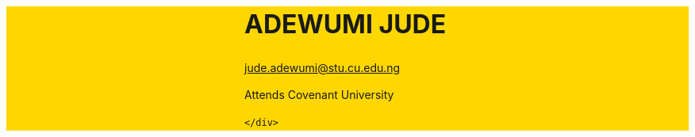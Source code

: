<!DOCTYPE html>
<html lang="en">
<head>
    <meta charset="UTF-8">
    <meta name="viewport" content="width=device-width, initial-scale=1.0">
    <title>Jude.com</title>
    <style>
        body{
            background-color: rgb(255, 215, 0);
        }
        h1{
            font-size: xx-large;
        }
        p{
            font-weight: 400;
        }
    </style>
</head>
<body>
    <div style="margin-left: 300px;">
        <h1>ADEWUMI JUDE</h1>
        <a href="">jude.adewumi@stu.cu.edu.ng</a>
        <br>
        <p>Attends Covenant University</p>

    </div>
    
    
</body>
</html>
